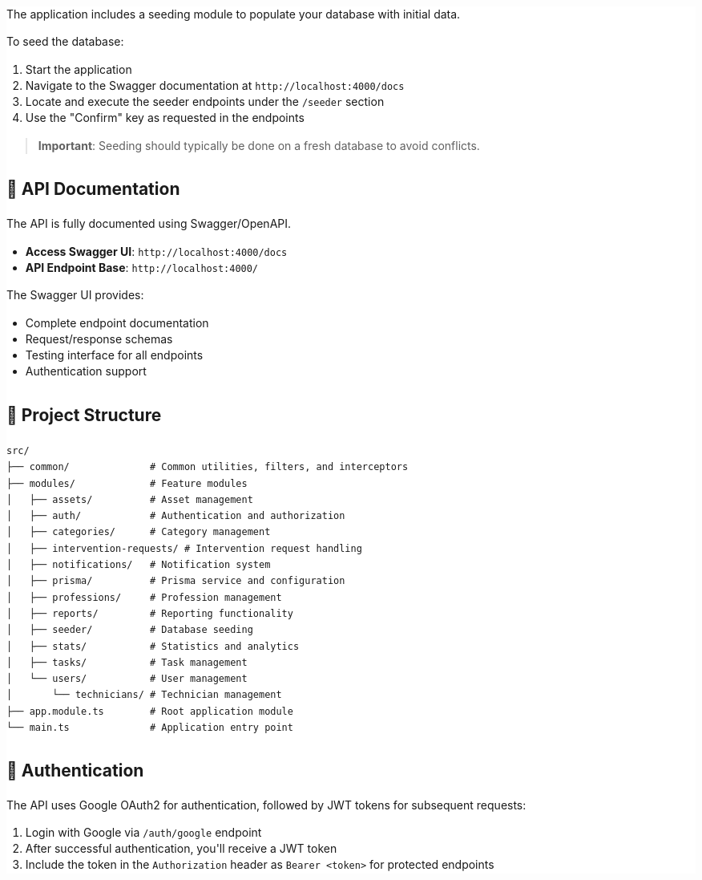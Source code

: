 The application includes a seeding module to populate your database with initial data.

To seed the database:

1. Start the application
2. Navigate to the Swagger documentation at `http://localhost:4000/docs`
3. Locate and execute the seeder endpoints under the `/seeder` section
4. Use the "Confirm" key as requested in the endpoints

> **Important**: Seeding should typically be done on a fresh database to avoid conflicts.

## 📝 API Documentation

The API is fully documented using Swagger/OpenAPI.

- **Access Swagger UI**: `http://localhost:4000/docs`
- **API Endpoint Base**: `http://localhost:4000/`

The Swagger UI provides:
- Complete endpoint documentation
- Request/response schemas
- Testing interface for all endpoints
- Authentication support

## 📁 Project Structure

```
src/
├── common/              # Common utilities, filters, and interceptors
├── modules/             # Feature modules
│   ├── assets/          # Asset management
│   ├── auth/            # Authentication and authorization
│   ├── categories/      # Category management
│   ├── intervention-requests/ # Intervention request handling
│   ├── notifications/   # Notification system
│   ├── prisma/          # Prisma service and configuration
│   ├── professions/     # Profession management
│   ├── reports/         # Reporting functionality
│   ├── seeder/          # Database seeding
│   ├── stats/           # Statistics and analytics
│   ├── tasks/           # Task management
│   └── users/           # User management
│       └── technicians/ # Technician management
├── app.module.ts        # Root application module
└── main.ts              # Application entry point
```

## 🔐 Authentication

The API uses Google OAuth2 for authentication, followed by JWT tokens for subsequent requests:

1. Login with Google via `/auth/google` endpoint
2. After successful authentication, you'll receive a JWT token
3. Include the token in the `Authorization` header as `Bearer <token>` for protected endpoints
